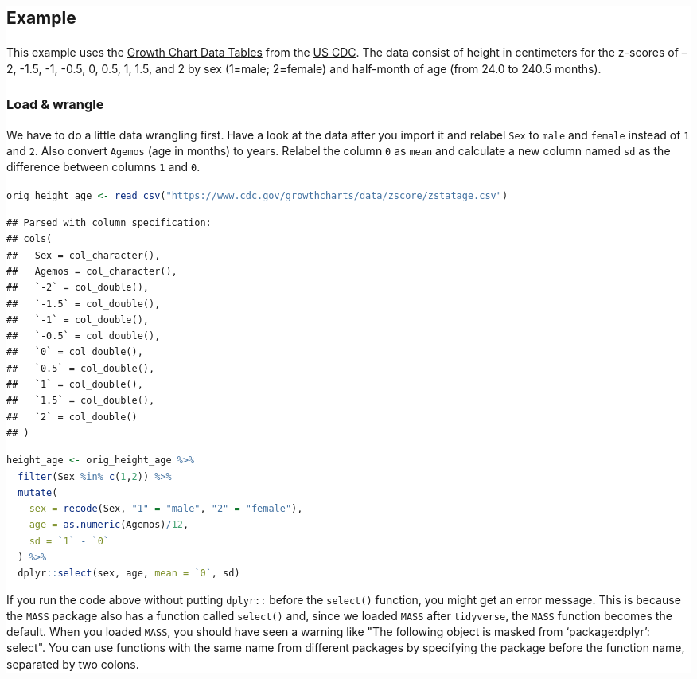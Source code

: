 ## Example

This example uses the [Growth Chart Data Tables](https://www.cdc.gov/growthcharts/data/zscore/zstatage.csv) 
from the [US CDC](https://www.cdc.gov/growthcharts/zscore.htm). The data consist of height in centimeters for the z-scores of –2, -1.5, -1, -0.5, 0, 0.5, 1, 1.5, and 2 by sex (1=male; 2=female) and half-month of age (from 24.0 to 240.5 months).

### Load & wrangle

We have to do a little data wrangling first. Have a look at the data after you import it and relabel `Sex` to `male` and `female` instead of `1` and `2`. Also convert `Agemos` (age in months) to years. Relabel the column `0` as `mean` and calculate a new column named `sd` as the difference between columns `1` and `0`. 


```r
orig_height_age <- read_csv("https://www.cdc.gov/growthcharts/data/zscore/zstatage.csv") 
```

```
## Parsed with column specification:
## cols(
##   Sex = col_character(),
##   Agemos = col_character(),
##   `-2` = col_double(),
##   `-1.5` = col_double(),
##   `-1` = col_double(),
##   `-0.5` = col_double(),
##   `0` = col_double(),
##   `0.5` = col_double(),
##   `1` = col_double(),
##   `1.5` = col_double(),
##   `2` = col_double()
## )
```

```r
height_age <- orig_height_age %>%
  filter(Sex %in% c(1,2)) %>%
  mutate(
    sex = recode(Sex, "1" = "male", "2" = "female"),
    age = as.numeric(Agemos)/12,
    sd = `1` - `0`
  ) %>%
  dplyr::select(sex, age, mean = `0`, sd)
```

<div class="warning">
<p>If you run the code above without putting <code>dplyr::</code> before the <code>select()</code> function, you might get an error message. This is because the <code>MASS</code> package also has a function called <code>select()</code> and, since we loaded <code>MASS</code> after <code>tidyverse</code>, the <code>MASS</code> function becomes the default. When you loaded <code>MASS</code>, you should have seen a warning like &quot;The following object is masked from ‘package:dplyr’: select&quot;. You can use functions with the same name from different packages by specifying the package before the function name, separated by two colons.</p>
</div>
